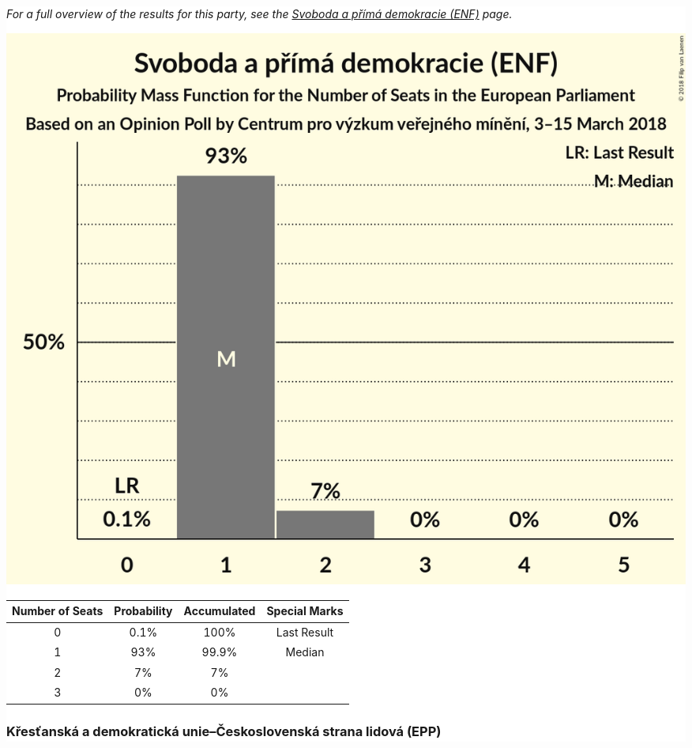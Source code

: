 *For a full overview of the results for this party, see the [Svoboda a přímá demokracie (ENF)](party-svobodaapřímádemokracieenf.html) page.*

![Graph with seats probability mass function not yet produced](2018-03-15-Centrumprovýzkumveřejnéhomínění-seats-pmf-svobodaapřímádemokracieenf.png "Seats Probability Mass Function")

| Number of Seats | Probability | Accumulated | Special Marks |
|:---------------:|:-----------:|:-----------:|:-------------:|
| 0 | 0.1% | 100% | Last Result |
| 1 | 93% | 99.9% | Median |
| 2 | 7% | 7% |  |
| 3 | 0% | 0% |  |

### Křesťanská a demokratická unie–Československá strana lidová (EPP)
